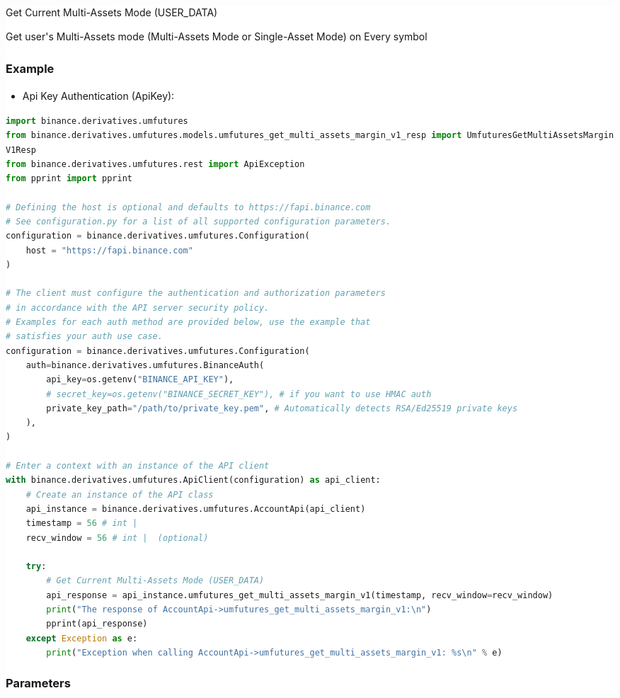 Get Current Multi-Assets Mode (USER_DATA)

Get user's Multi-Assets mode (Multi-Assets Mode or Single-Asset Mode) on Every symbol

### Example

* Api Key Authentication (ApiKey):

```python
import binance.derivatives.umfutures
from binance.derivatives.umfutures.models.umfutures_get_multi_assets_margin_v1_resp import UmfuturesGetMultiAssetsMarginV1Resp
from binance.derivatives.umfutures.rest import ApiException
from pprint import pprint

# Defining the host is optional and defaults to https://fapi.binance.com
# See configuration.py for a list of all supported configuration parameters.
configuration = binance.derivatives.umfutures.Configuration(
    host = "https://fapi.binance.com"
)

# The client must configure the authentication and authorization parameters
# in accordance with the API server security policy.
# Examples for each auth method are provided below, use the example that
# satisfies your auth use case.
configuration = binance.derivatives.umfutures.Configuration(
    auth=binance.derivatives.umfutures.BinanceAuth(
        api_key=os.getenv("BINANCE_API_KEY"),
        # secret_key=os.getenv("BINANCE_SECRET_KEY"), # if you want to use HMAC auth
        private_key_path="/path/to/private_key.pem", # Automatically detects RSA/Ed25519 private keys
    ),
)

# Enter a context with an instance of the API client
with binance.derivatives.umfutures.ApiClient(configuration) as api_client:
    # Create an instance of the API class
    api_instance = binance.derivatives.umfutures.AccountApi(api_client)
    timestamp = 56 # int | 
    recv_window = 56 # int |  (optional)

    try:
        # Get Current Multi-Assets Mode (USER_DATA)
        api_response = api_instance.umfutures_get_multi_assets_margin_v1(timestamp, recv_window=recv_window)
        print("The response of AccountApi->umfutures_get_multi_assets_margin_v1:\n")
        pprint(api_response)
    except Exception as e:
        print("Exception when calling AccountApi->umfutures_get_multi_assets_margin_v1: %s\n" % e)
```



### Parameters
